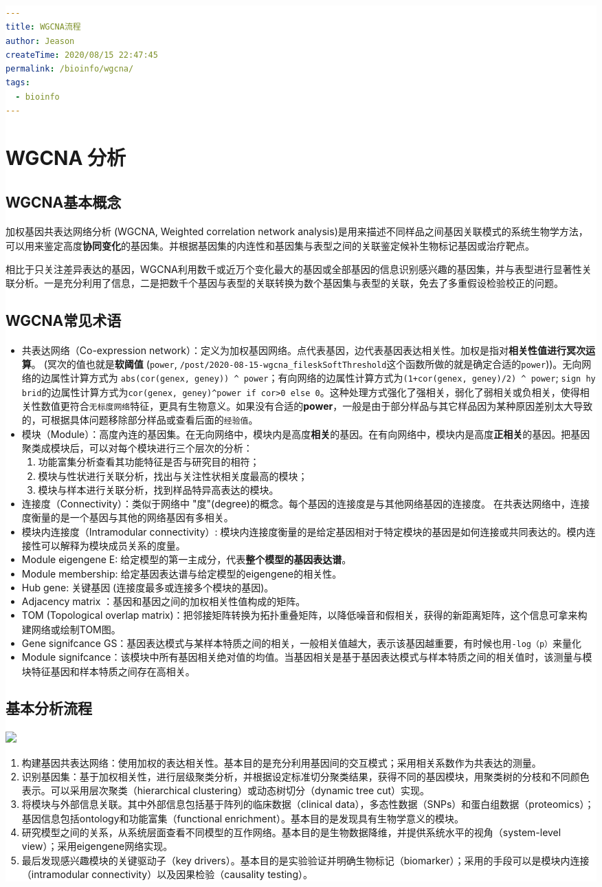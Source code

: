 ```yaml
---
title: WGCNA流程
author: Jeason
createTime: 2020/08/15 22:47:45
permalink: /bioinfo/wgcna/
tags:
  - bioinfo
---
```


  


# WGCNA 分析  

## WGCNA基本概念  

加权基因共表达网络分析 (WGCNA, Weighted correlation network analysis)是用来描述不同样品之间基因关联模式的系统生物学方法，可以用来鉴定高度**协同变化**的基因集。并根据基因集的内连性和基因集与表型之间的关联鉴定候补生物标记基因或治疗靶点。  

相比于只关注差异表达的基因，WGCNA利用数千或近万个变化最大的基因或全部基因的信息识别感兴趣的基因集，并与表型进行显著性关联分析。一是充分利用了信息，二是把数千个基因与表型的关联转换为数个基因集与表型的关联，免去了多重假设检验校正的问题。  

## WGCNA常见术语  

+ 共表达网络（Co-expression network）：定义为加权基因网络。点代表基因，边代表基因表达相关性。加权是指对**相关性值进行冥次运算**。 (冥次的值也就是**软阈值** (`power`, `/post/2020-08-15-wgcna_fileskSoftThreshold`这个函数所做的就是确定合适的`power`))。无向网络的边属性计算方式为 `abs(cor(genex, geney)) ^ power`；有向网络的边属性计算方式为`(1+cor(genex, geney)/2) ^ power`; `sign hybrid`的边属性计算方式为`cor(genex, geney)^power if cor>0 else 0`。这种处理方式强化了强相关，弱化了弱相关或负相关，使得相关性数值更符合`无标度网络`特征，更具有生物意义。如果没有合适的**power**，一般是由于部分样品与其它样品因为某种原因差别太大导致的，可根据具体问题移除部分样品或查看后面的`经验值`。  
+ 模块（Module）：高度內连的基因集。在无向网络中，模块内是高度**相关**的基因。在有向网络中，模块内是高度**正相关**的基因。把基因聚类成模块后，可以对每个模块进行三个层次的分析：
  1. 功能富集分析查看其功能特征是否与研究目的相符；
  2. 模块与性状进行关联分析，找出与关注性状相关度最高的模块；
  3. 模块与样本进行关联分析，找到样品特异高表达的模块。
+ 连接度（Connectivity）：类似于网络中 "度"(degree)的概念。每个基因的连接度是与其他网络基因的连接度。 在共表达网络中，连接度衡量的是一个基因与其他的网络基因有多相关。 
+ 模块内连接度（Intramodular connectivity）: 模块内连接度衡量的是给定基因相对于特定模块的基因是如何连接或共同表达的。模内连接性可以解释为模块成员关系的度量。  
+ Module eigengene E: 给定模型的第一主成分，代表**整个模型的基因表达谱**。  
+ Module membership: 给定基因表达谱与给定模型的eigengene的相关性。  
+ Hub gene: 关键基因 (连接度最多或连接多个模块的基因)。  
+ Adjacency matrix ：基因和基因之间的加权相关性值构成的矩阵。  
+ TOM (Topological overlap matrix)：把邻接矩阵转换为拓扑重叠矩阵，以降低噪音和假相关，获得的新距离矩阵，这个信息可拿来构建网络或绘制TOM图。  
+ Gene signifcance GS：基因表达模式与某样本特质之间的相关，一般相关值越大，表示该基因越重要，有时候也用`-log（p）`来量化  
+ Module signifcance：该模块中所有基因相关绝对值的均值。当基因相关是基于基因表达模式与样本特质之间的相关值时，该测量与模块特征基因和样本特质之间存在高相关。  

## 基本分析流程  

![](https://cdn.jsdelivr.net/gh/Moonerss/CDN/paper/wgcna/wgcna.png)  


1. 构建基因共表达网络：使用加权的表达相关性。基本目的是充分利用基因间的交互模式；采用相关系数作为共表达的测量。  
2. 识别基因集：基于加权相关性，进行层级聚类分析，并根据设定标准切分聚类结果，获得不同的基因模块，用聚类树的分枝和不同颜色表示。可以采用层次聚类（hierarchical clustering）或动态树切分（dynamic tree cut）实现。  
3. 将模块与外部信息关联。其中外部信息包括基于阵列的临床数据（clinical data），多态性数据（SNPs）和蛋白组数据（proteomics）；基因信息包括ontology和功能富集（functional enrichment）。基本目的是发现具有生物学意义的模块。  
4. 研究模型之间的关系，从系统层面查看不同模型的互作网络。基本目的是生物数据降维，并提供系统水平的视角（system-level view）；采用eigengene网络实现。  
5. 最后发现感兴趣模块的关键驱动子（key drivers）。基本目的是实验验证并明确生物标记（biomarker）；采用的手段可以是模块内连接（intramodular connectivity）以及因果检验（causality testing）。  
